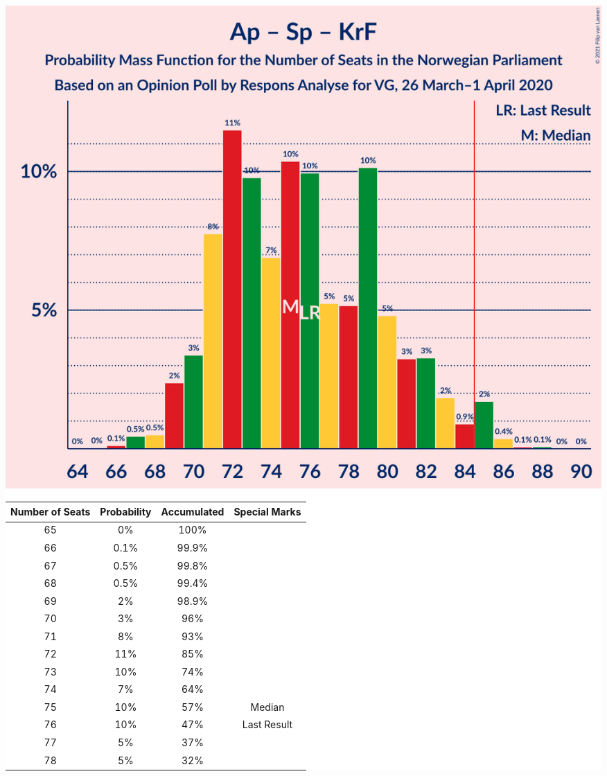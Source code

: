 ![Graph with seats probability mass function not yet produced](2020-04-01-ResponsAnalyse-coalitions-seats-pmf-ap–sp–krf.png "Seats Probability Mass Function")

| Number of Seats | Probability | Accumulated | Special Marks |
|:---------------:|:-----------:|:-----------:|:-------------:|
| 65 | 0% | 100% |  |
| 66 | 0.1% | 99.9% |  |
| 67 | 0.5% | 99.8% |  |
| 68 | 0.5% | 99.4% |  |
| 69 | 2% | 98.9% |  |
| 70 | 3% | 96% |  |
| 71 | 8% | 93% |  |
| 72 | 11% | 85% |  |
| 73 | 10% | 74% |  |
| 74 | 7% | 64% |  |
| 75 | 10% | 57% | Median |
| 76 | 10% | 47% | Last Result |
| 77 | 5% | 37% |  |
| 78 | 5% | 32% |  |